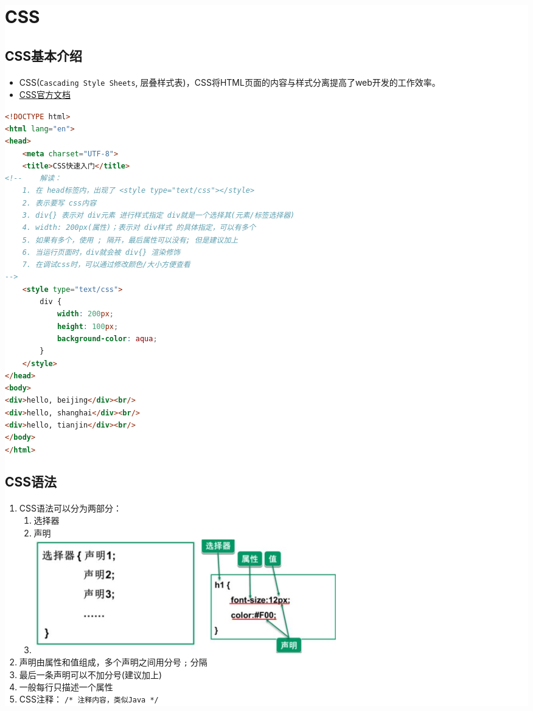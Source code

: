 # CSS

## CSS基本介绍

- CSS(`Cascading Style Sheets`, 层叠样式表)，CSS将HTML页面的内容与样式分离提高了web开发的工作效率。
- [CSS官方文档](https://www.w3school.com.cn/css/index.asp)

```html
<!DOCTYPE html>
<html lang="en">
<head>
    <meta charset="UTF-8">
    <title>CSS快速入门</title>
<!--    解读：
    1. 在 head标签内，出现了 <style type="text/css"></style>
    2. 表示要写 css内容
    3. div{} 表示对 div元素 进行样式指定 div就是一个选择其(元素/标签选择器)
    4. width: 200px(属性)；表示对 div样式 的具体指定，可以有多个
    5. 如果有多个，使用 ; 隔开，最后属性可以没有; 但是建议加上
    6. 当运行页面时，div就会被 div{} 渲染修饰
    7. 在调试css时，可以通过修改颜色/大小方便查看
-->
    <style type="text/css">
        div {
            width: 200px;
            height: 100px;
            background-color: aqua;
        }
    </style>
</head>
<body>
<div>hello, beijing</div><br/>
<div>hello, shanghai</div><br/>
<div>hello, tianjin</div><br/>
</body>
</html>
```

## CSS语法

1. CSS语法可以分为两部分：
   1) 选择器
   2) 声明
   3) ![css语法](imgs/img.png)
2. 声明由属性和值组成，多个声明之间用分号 `;` 分隔
3. 最后一条声明可以不加分号(建议加上)
4. 一般每行只描述一个属性
5. CSS注释： `/* 注释内容，类似Java */`
